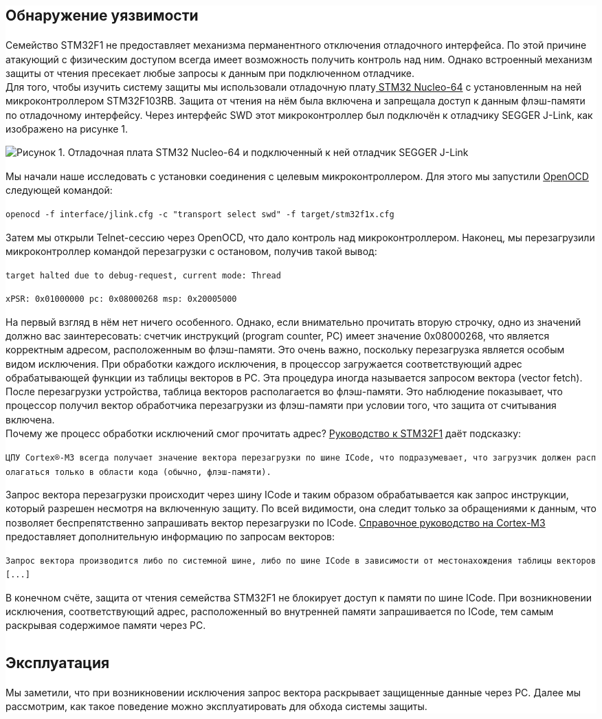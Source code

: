 ## **Обнаружение уязвимости**

Семейство STM32F1 не предоставляет механизма перманентного отключения отладочного интерфейса. По этой причине атакующий с физическим доступом всегда имеет возможность получить контроль над ним. Однако встроенный механизм защиты от чтения пресекает любые запросы к данным при подключенном отладчике.\
Для того, чтобы изучить систему защиты мы использовали отладочную плату[ STM32 Nucleo-64](https://www.st.com/en/evaluation-tools/nucleo-f103rb.html) с установленным на ней микроконтроллером STM32F103RB. Защита от чтения на нём была включена и запрещала доступ к данным флэш-памяти по отладочному интерфейсу. Через интерфейс SWD этот микроконтроллер был подключён к отладчику SEGGER J-Link, как изображено на рисунке 1.

![Рисунок 1. Отладочная плата STM32 Nucleo-64 и подключенный к ней отладчик SEGGER J-Link](https://lh5.googleusercontent.com/WFspmRCT7mu7uxTdEO7c\_fu43-pVNALx8DyhEjmVmvNviH\_aOhsfemyA\_VnYf-h5NJ3iNxh1cZ6mMSypCJRzX\_FlJujqPa2gpkBT6IG\_EmDDrKTrIDLR596raAPsiGFEFHV5hIc)

Мы начали наше исследовать с установки соединения с целевым микроконтроллером. Для этого мы запустили [OpenOCD ](http://openocd.org)следующей командой:

`openocd -f interface/jlink.cfg -c "transport select swd" -f target/stm32f1x.cfg`

Затем мы открыли Telnet-сессию через OpenOCD, что дало контроль над микроконтроллером. Наконец, мы перезагрузили микроконтроллер командой перезагрузки с остановом, получив такой вывод:

`target halted due to debug-request, current mode: Thread`

`xPSR: 0x01000000 pc: 0x08000268 msp: 0x20005000`

На первый взгляд в нём нет ничего особенного. Однако, если внимательно прочитать вторую строчку, одно из значений должно вас заинтересовать: счетчик инструкций (program counter, PC) имеет значение 0x08000268, что является корректным адресом, расположенным во флэш-памяти. Это очень важно, поскольку перезагрузка является особым видом исключения. При обработки каждого исключения, в процессор загружается соответствующий адрес обрабатывающей функции из таблицы векторов в PC. Эта процедура иногда называется запросом вектора (vector fetch). После перезагрузки устройства, таблица векторов располагается во флэш-памяти. Это наблюдение показывает, что процессор получил вектор обработчика перезагрузки из флэш-памяти при условии того, что защита от считывания включена.\
Почему же процесс обработки исключений смог прочитать адрес? [Руководство к STM32F1](https://www.st.com/resource/en/reference\_manual/cd00171190.pdf) даёт подсказку:

`ЦПУ Cortex®-M3 всегда получает значение вектора перезагрузки по шине ICode, что подразумевает, что загрузчик должен располагаться только в области кода (обычно, флэш-памяти).`

Запрос вектора перезагрузки происходит через шину ICode и таким образом обрабатывается как запрос инструкции, который разрешен несмотря на включенную защиту. По всей видимости, она следит только за обращениями к данным, что позволяет беспрепятственно запрашивать вектор перезагрузки по ICode. [Справочное руководство на Cortex-M3](http://infocenter.arm.com/help/topic/com.arm.doc.ddi0337e/DDI0337E\_cortex\_m3\_r1p1\_trm.pdf) предоставляет дополнительную информацию по запросам векторов:

`Запрос вектора производится либо по системной шине, либо по шине ICode в зависимости от местонахождения таблицы векторов [...]`

В конечном счёте, защита от чтения семейства STM32F1 не блокирует доступ к памяти по шине ICode. При возникновении исключения, соответствующий адрес, расположенный во внутренней памяти запрашивается по ICode, тем самым раскрывая содержимое памяти через PC.

## **Эксплуатация**

Мы заметили, что при возникновении исключения запрос вектора раскрывает защищенные данные через PC. Далее мы рассмотрим, как такое поведение можно эксплуатировать для обхода системы защиты.
